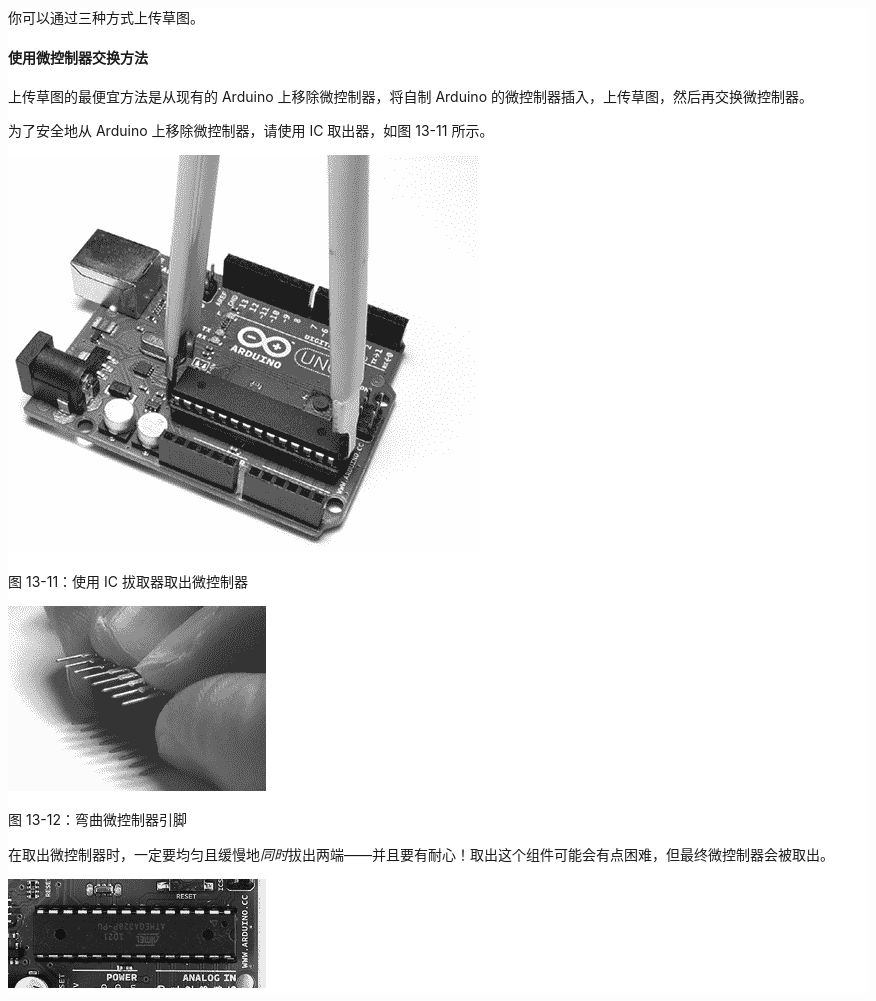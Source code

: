 你可以通过三种方式上传草图。

#### 使用微控制器交换方法

上传草图的最便宜方法是从现有的 Arduino 上移除微控制器，将自制 Arduino 的微控制器插入，上传草图，然后再交换微控制器。

为了安全地从 Arduino 上移除微控制器，请使用 IC 取出器，如图 13-11 所示。

![f13011](img/f13011.png)

图 13-11：使用 IC 拔取器取出微控制器

![f13012](img/f13012.png)

图 13-12：弯曲微控制器引脚

在取出微控制器时，一定要均匀且缓慢地*同时*拔出两端——并且要有耐心！取出这个组件可能会有点困难，但最终微控制器会被取出。

![f13013](img/f13013.png)
